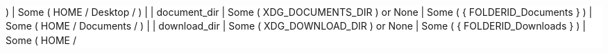 )
|
Some
(
HOME
/
Desktop
/
)
|
|
document_dir
|
Some
(
XDG_DOCUMENTS_DIR
)
or
None
|
Some
(
{
FOLDERID_Documents
}
)
|
Some
(
HOME
/
Documents
/
)
|
|
download_dir
|
Some
(
XDG_DOWNLOAD_DIR
)
or
None
|
Some
(
{
FOLDERID_Downloads
}
)
|
Some
(
HOME
/